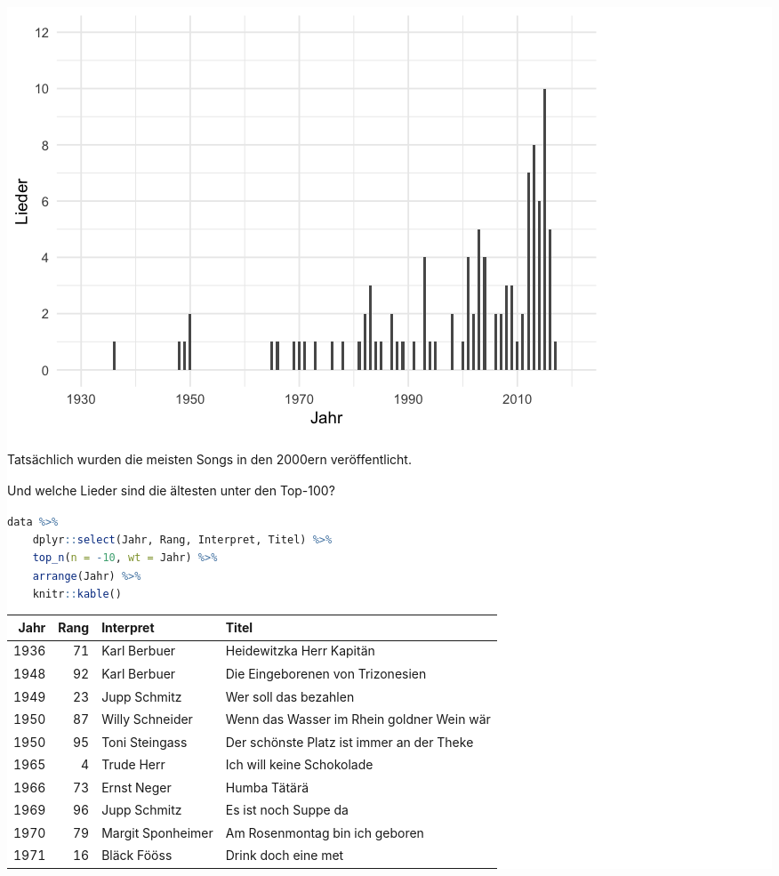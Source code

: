 ![](fastelovend_files/figure-gfm/unnamed-chunk-4-1.png)

Tatsächlich wurden die meisten Songs in den 2000ern veröffentlicht.

Und welche Lieder sind die ältesten unter den Top-100?

``` r
data %>% 
    dplyr::select(Jahr, Rang, Interpret, Titel) %>% 
    top_n(n = -10, wt = Jahr) %>% 
    arrange(Jahr) %>% 
    knitr::kable()
```

| Jahr | Rang | Interpret         | Titel                                     |
| ---: | ---: | :---------------- | :---------------------------------------- |
| 1936 |   71 | Karl Berbuer      | Heidewitzka Herr Kapitän                  |
| 1948 |   92 | Karl Berbuer      | Die Eingeborenen von Trizonesien          |
| 1949 |   23 | Jupp Schmitz      | Wer soll das bezahlen                     |
| 1950 |   87 | Willy Schneider   | Wenn das Wasser im Rhein goldner Wein wär |
| 1950 |   95 | Toni Steingass    | Der schönste Platz ist immer an der Theke |
| 1965 |    4 | Trude Herr        | Ich will keine Schokolade                 |
| 1966 |   73 | Ernst Neger       | Humba Tätärä                              |
| 1969 |   96 | Jupp Schmitz      | Es ist noch Suppe da                      |
| 1970 |   79 | Margit Sponheimer | Am Rosenmontag bin ich geboren            |
| 1971 |   16 | Bläck Fööss       | Drink doch eine met                       |

